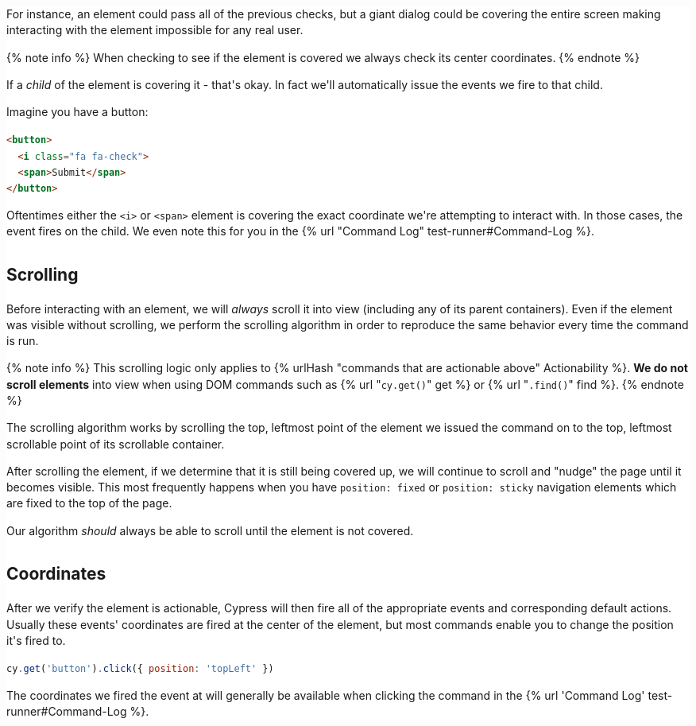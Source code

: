 For instance, an element could pass all of the previous checks, but a giant dialog could be covering the entire screen making interacting with the element impossible for any real user.

{% note info %}
When checking to see if the element is covered we always check its center coordinates.
{% endnote %}

If a *child* of the element is covering it - that's okay. In fact we'll automatically issue the events we fire to that child.

Imagine you have a button:

```html
<button>
  <i class="fa fa-check">
  <span>Submit</span>
</button>
```

Oftentimes either the `<i>` or `<span>` element is covering the exact coordinate we're attempting to interact with. In those cases, the event fires on the child. We even note this for you in the {% url "Command Log" test-runner#Command-Log %}.

## Scrolling

Before interacting with an element, we will *always* scroll it into view (including any of its parent containers). Even if the element was visible without scrolling, we perform the scrolling algorithm in order to reproduce the same behavior every time the command is run.

{% note info %}
This scrolling logic only applies to {% urlHash "commands that are actionable above" Actionability %}. **We do not scroll elements** into view when using DOM commands such as {% url "`cy.get()`" get %} or {% url "`.find()`" find %}.
{% endnote %}

The scrolling algorithm works by scrolling the top, leftmost point of the element we issued the command on to the top, leftmost scrollable point of its scrollable container.

After scrolling the element, if we determine that it is still being covered up, we will continue to scroll and "nudge" the page until it becomes visible. This most frequently happens when you have `position: fixed` or `position: sticky` navigation elements which are fixed to the top of the page.

Our algorithm *should* always be able to scroll until the element is not covered.

## Coordinates

After we verify the element is actionable, Cypress will then fire all of the appropriate events and corresponding default actions. Usually these events' coordinates are fired at the center of the element, but most commands enable you to change the position it's fired to.

```js
cy.get('button').click({ position: 'topLeft' })
```

The coordinates we fired the event at will generally be available when clicking the command in the {% url 'Command Log' test-runner#Command-Log %}.
